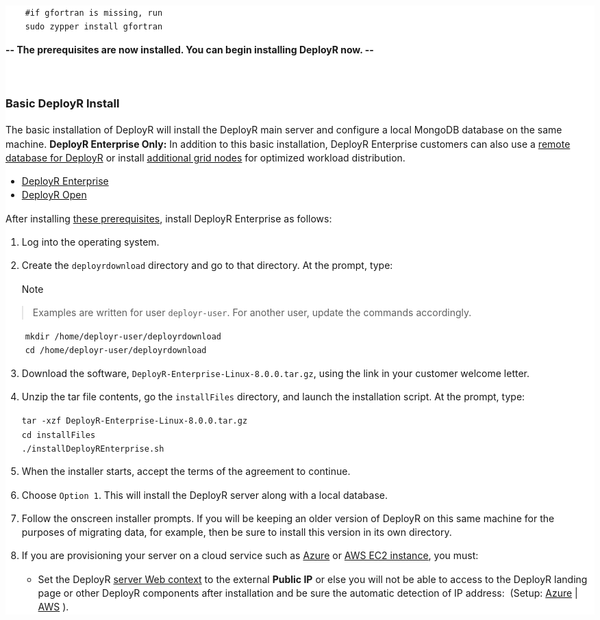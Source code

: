         #if gfortran is missing, run
        sudo zypper install gfortran

<span class="badge alert-success">**-- The prerequisites are now installed. You can begin installing DeployR now. --**</span>

 
### Basic DeployR Install

The basic installation of DeployR will install the DeployR main server and configure a local MongoDB database on the same machine.
**DeployR Enterprise Only:** In addition to this basic installation, DeployR Enterprise customers can also use a [remote database for DeployR](#install-deployr-custom) or install [additional grid nodes](#install-deployr-nodes) for optimized workload distribution.

-   [DeployR Enterprise](#tab-4Js4z8IP5x-0)
-   [DeployR Open](#tab-4Js4z8IP5x-1)

After installing [these prerequisites](#preparing), install DeployR Enterprise as follows:

1.  Log into the operating system.

2.  Create the `deployrdownload` directory and go to that directory. At the prompt, type:

    >[!NOTE]
>Examples are written for user `deployr-user`. For another user, update the commands accordingly.

        mkdir /home/deployr-user/deployrdownload
        cd /home/deployr-user/deployrdownload

3.  Download the software, `DeployR-Enterprise-Linux-8.0.0.tar.gz`, using the link in your customer welcome letter.

4.  Unzip the tar file contents, go the `installFiles` directory, and launch the installation script. At the prompt, type:

        tar -xzf DeployR-Enterprise-Linux-8.0.0.tar.gz
        cd installFiles
        ./installDeployREnterprise.sh

5.  When the installer starts, accept the terms of the agreement to continue.

6.  Choose `Option 1`. This will install the DeployR server along with a local database.

7.  Follow the onscreen installer prompts. If you will be keeping an older version of DeployR on this same machine for the purposes of migrating data, for example, then be sure to install this version in its own directory.

8.  If you are provisioning your server on a cloud service such as [Azure](https://deployr.revolutionanalytics.com/documents/admin/install/azure) or [AWS EC2 instance](https://deployr.revolutionanalytics.com/documents/admin/install/aws-setup), you must:

    -   Set the DeployR [server Web context](https://deployr.revolutionanalytics.com/documents/admin/troubleshoot/#set-context) to the external **Public IP** or else you will not be able to access to the DeployR landing page or other DeployR components after installation and be sure the automatic detection of IP address:  (Setup: [Azure](https://deployr.revolutionanalytics.com/documents/admin/install/azure/#set-context-azure) | [AWS](https://deployr.revolutionanalytics.com/documents/admin/install/aws-setup) ).
